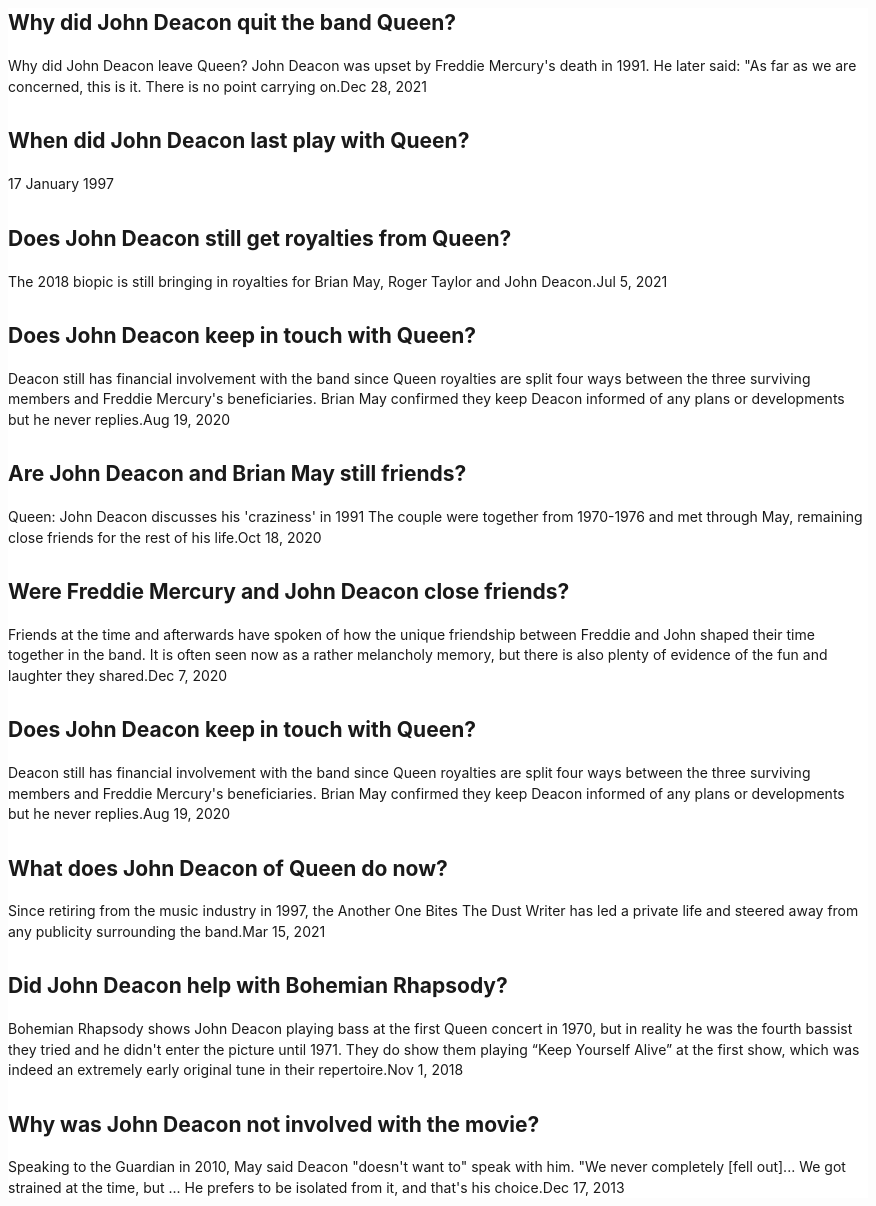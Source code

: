 ## Why did John Deacon quit the band Queen?
Why did John Deacon leave Queen? John Deacon was upset by Freddie Mercury's death in 1991. He later said: "As far as we are concerned, this is it. There is no point carrying on.Dec 28, 2021

## When did John Deacon last play with Queen?
17 January 1997

## Does John Deacon still get royalties from Queen?
The 2018 biopic is still bringing in royalties for Brian May, Roger Taylor and John Deacon.Jul 5, 2021

## Does John Deacon keep in touch with Queen?
Deacon still has financial involvement with the band since Queen royalties are split four ways between the three surviving members and Freddie Mercury's beneficiaries. Brian May confirmed they keep Deacon informed of any plans or developments but he never replies.Aug 19, 2020

## Are John Deacon and Brian May still friends?
Queen: John Deacon discusses his 'craziness' in 1991 The couple were together from 1970-1976 and met through May, remaining close friends for the rest of his life.Oct 18, 2020

## Were Freddie Mercury and John Deacon close friends?
Friends at the time and afterwards have spoken of how the unique friendship between Freddie and John shaped their time together in the band. It is often seen now as a rather melancholy memory, but there is also plenty of evidence of the fun and laughter they shared.Dec 7, 2020

## Does John Deacon keep in touch with Queen?
Deacon still has financial involvement with the band since Queen royalties are split four ways between the three surviving members and Freddie Mercury's beneficiaries. Brian May confirmed they keep Deacon informed of any plans or developments but he never replies.Aug 19, 2020

## What does John Deacon of Queen do now?
Since retiring from the music industry in 1997, the Another One Bites The Dust Writer has led a private life and steered away from any publicity surrounding the band.Mar 15, 2021

## Did John Deacon help with Bohemian Rhapsody?
Bohemian Rhapsody shows John Deacon playing bass at the first Queen concert in 1970, but in reality he was the fourth bassist they tried and he didn't enter the picture until 1971. They do show them playing “Keep Yourself Alive” at the first show, which was indeed an extremely early original tune in their repertoire.Nov 1, 2018

## Why was John Deacon not involved with the movie?
Speaking to the Guardian in 2010, May said Deacon "doesn't want to" speak with him. "We never completely [fell out]... We got strained at the time, but ... He prefers to be isolated from it, and that's his choice.Dec 17, 2013
